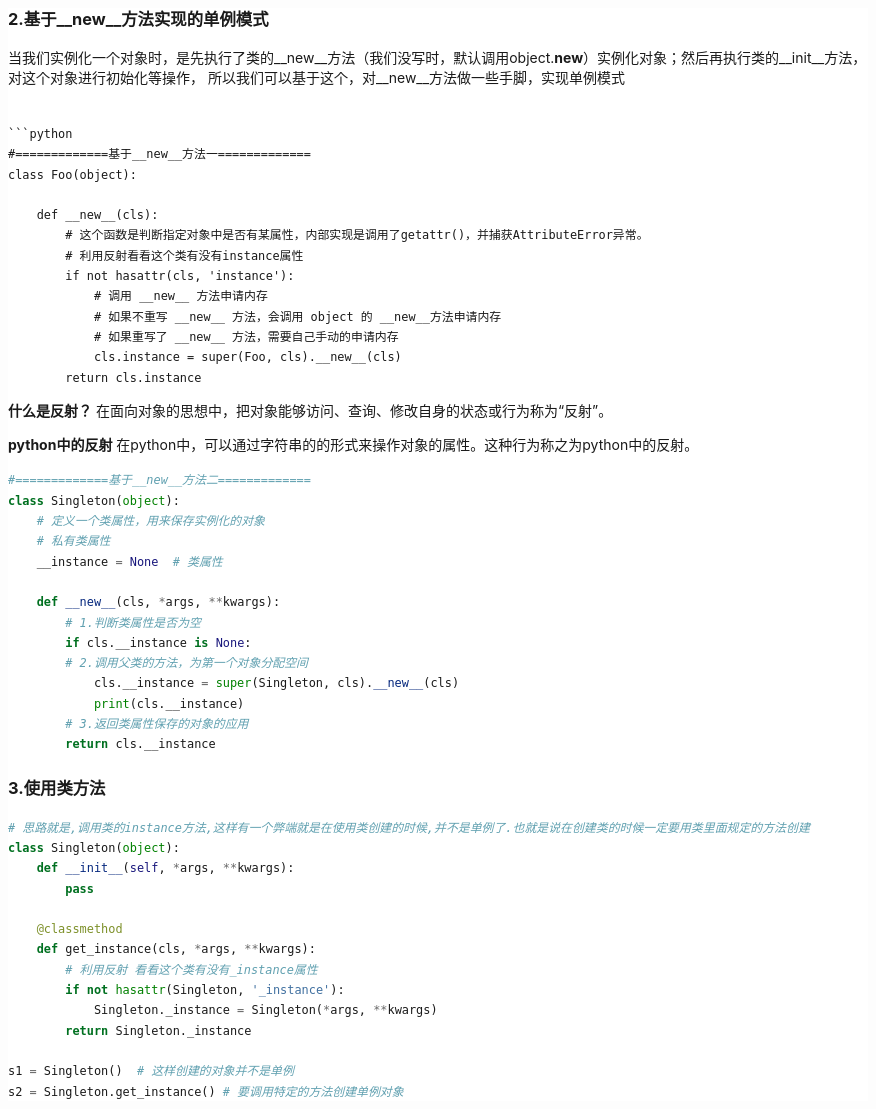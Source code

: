 ### 2.基于__new__方法实现的单例模式

当我们实例化一个对象时，是先执行了类的__new__方法（我们没写时，默认调用object.__new__）实例化对象；然后再执行类的__init__方法，对这个对象进行初始化等操作，
所以我们可以基于这个，对__new__方法做一些手脚，实现单例模式

```

```python
#=============基于__new__方法一=============
class Foo(object):

    def __new__(cls):
        # 这个函数是判断指定对象中是否有某属性，内部实现是调用了getattr()，并捕获AttributeError异常。
        # 利用反射看看这个类有没有instance属性
        if not hasattr(cls, 'instance'):
            # 调用 __new__ 方法申请内存
            # 如果不重写 __new__ 方法，会调用 object 的 __new__方法申请内存
            # 如果重写了 __new__ 方法，需要自己手动的申请内存
            cls.instance = super(Foo, cls).__new__(cls)
        return cls.instance
```

**什么是反射？**
在面向对象的思想中，把对象能够访问、查询、修改自身的状态或行为称为“反射”。

**python中的反射**
在python中，可以通过字符串的的形式来操作对象的属性。这种行为称之为python中的反射。

```python
#=============基于__new__方法二=============
class Singleton(object):
    # 定义一个类属性，用来保存实例化的对象
    # 私有类属性
    __instance = None  # 类属性

    def __new__(cls, *args, **kwargs):
        # 1.判断类属性是否为空
        if cls.__instance is None:
        # 2.调用父类的方法，为第一个对象分配空间
            cls.__instance = super(Singleton, cls).__new__(cls)
            print(cls.__instance)
        # 3.返回类属性保存的对象的应用
        return cls.__instance
```

### 3.使用类方法

```python
# 思路就是,调用类的instance方法,这样有一个弊端就是在使用类创建的时候,并不是单例了.也就是说在创建类的时候一定要用类里面规定的方法创建
class Singleton(object):
    def __init__(self, *args, **kwargs):
        pass

    @classmethod
    def get_instance(cls, *args, **kwargs):
        # 利用反射 看看这个类有没有_instance属性
        if not hasattr(Singleton, '_instance'):
            Singleton._instance = Singleton(*args, **kwargs)
        return Singleton._instance

s1 = Singleton()  # 这样创建的对象并不是单例
s2 = Singleton.get_instance() # 要调用特定的方法创建单例对象
```
